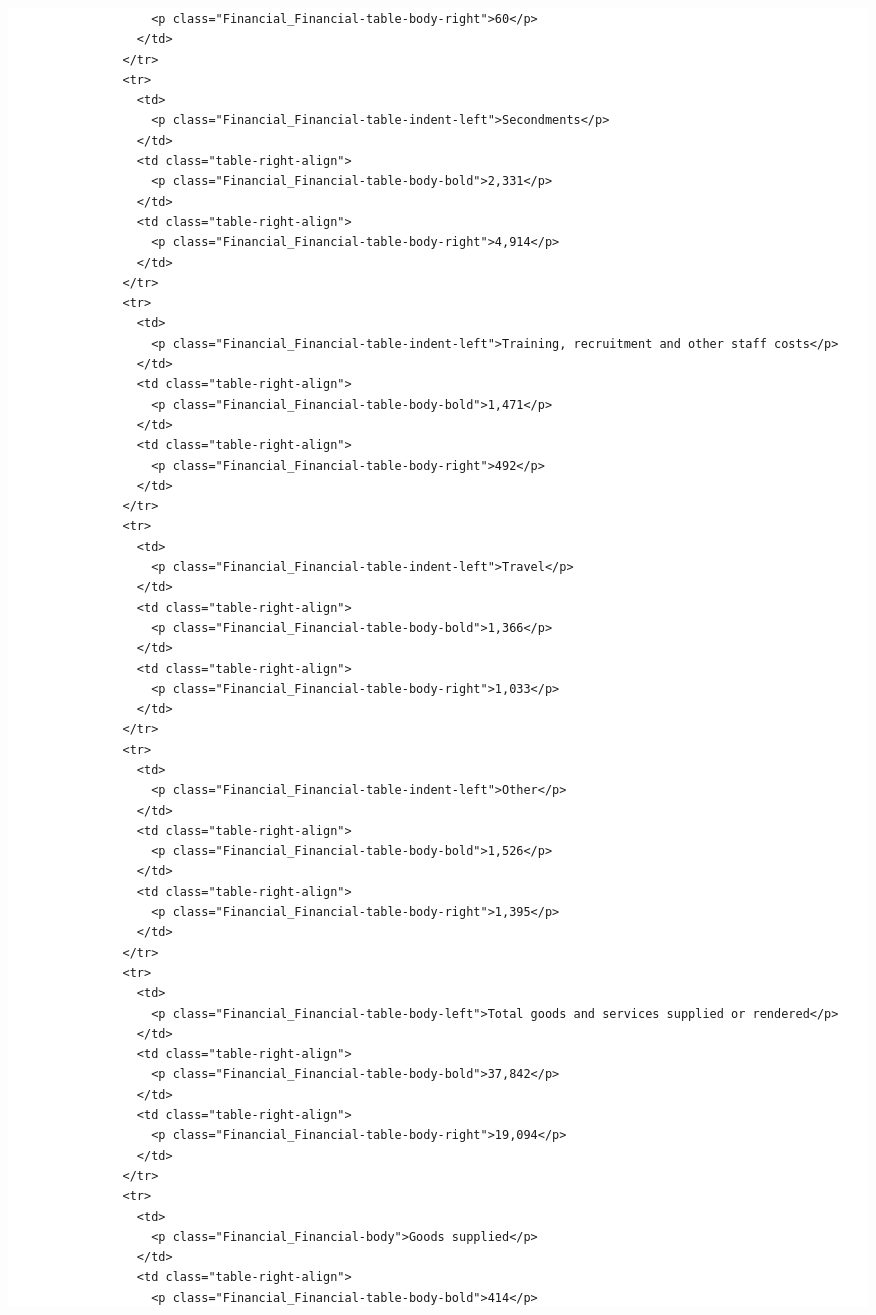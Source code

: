                         <p class="Financial_Financial-table-body-right">60</p>
                      </td>
                    </tr>
                    <tr>
                      <td>
                        <p class="Financial_Financial-table-indent-left">Secondments</p>
                      </td>
                      <td class="table-right-align">
                        <p class="Financial_Financial-table-body-bold">2,331</p>
                      </td>
                      <td class="table-right-align">
                        <p class="Financial_Financial-table-body-right">4,914</p>
                      </td>
                    </tr>
                    <tr>
                      <td>
                        <p class="Financial_Financial-table-indent-left">Training, recruitment and other staff costs</p>
                      </td>
                      <td class="table-right-align">
                        <p class="Financial_Financial-table-body-bold">1,471</p>
                      </td>
                      <td class="table-right-align">
                        <p class="Financial_Financial-table-body-right">492</p>
                      </td>
                    </tr>
                    <tr>
                      <td>
                        <p class="Financial_Financial-table-indent-left">Travel</p>
                      </td>
                      <td class="table-right-align">
                        <p class="Financial_Financial-table-body-bold">1,366</p>
                      </td>
                      <td class="table-right-align">
                        <p class="Financial_Financial-table-body-right">1,033</p>
                      </td>
                    </tr>
                    <tr>
                      <td>
                        <p class="Financial_Financial-table-indent-left">Other</p>
                      </td>
                      <td class="table-right-align">
                        <p class="Financial_Financial-table-body-bold">1,526</p>
                      </td>
                      <td class="table-right-align">
                        <p class="Financial_Financial-table-body-right">1,395</p>
                      </td>
                    </tr>
                    <tr>
                      <td>
                        <p class="Financial_Financial-table-body-left">Total goods and services supplied or rendered</p>
                      </td>
                      <td class="table-right-align">
                        <p class="Financial_Financial-table-body-bold">37,842</p>
                      </td>
                      <td class="table-right-align">
                        <p class="Financial_Financial-table-body-right">19,094</p>
                      </td>
                    </tr>
                    <tr>
                      <td>
                        <p class="Financial_Financial-body">Goods supplied</p>
                      </td>
                      <td class="table-right-align">
                        <p class="Financial_Financial-table-body-bold">414</p>